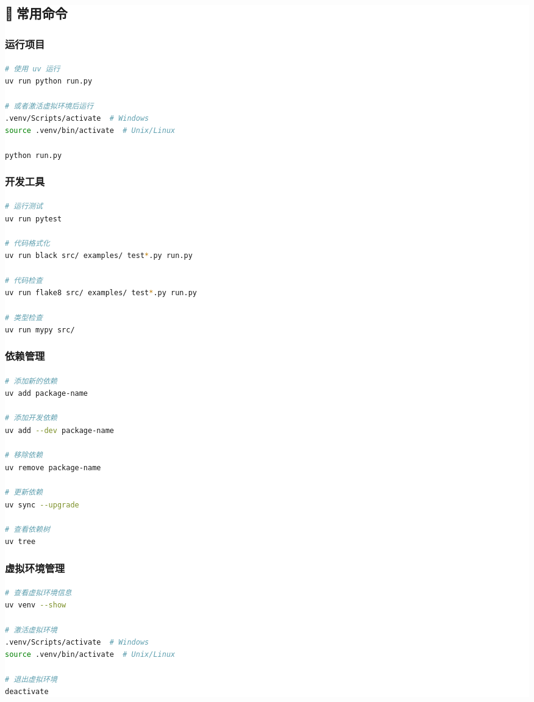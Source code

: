 ## 🔧 常用命令

### 运行项目
```bash
# 使用 uv 运行
uv run python run.py

# 或者激活虚拟环境后运行
.venv/Scripts/activate  # Windows
source .venv/bin/activate  # Unix/Linux

python run.py
```

### 开发工具
```bash
# 运行测试
uv run pytest

# 代码格式化
uv run black src/ examples/ test*.py run.py

# 代码检查
uv run flake8 src/ examples/ test*.py run.py

# 类型检查
uv run mypy src/
```

### 依赖管理
```bash
# 添加新的依赖
uv add package-name

# 添加开发依赖
uv add --dev package-name

# 移除依赖
uv remove package-name

# 更新依赖
uv sync --upgrade

# 查看依赖树
uv tree
```

### 虚拟环境管理
```bash
# 查看虚拟环境信息
uv venv --show

# 激活虚拟环境
.venv/Scripts/activate  # Windows
source .venv/bin/activate  # Unix/Linux

# 退出虚拟环境
deactivate
```

